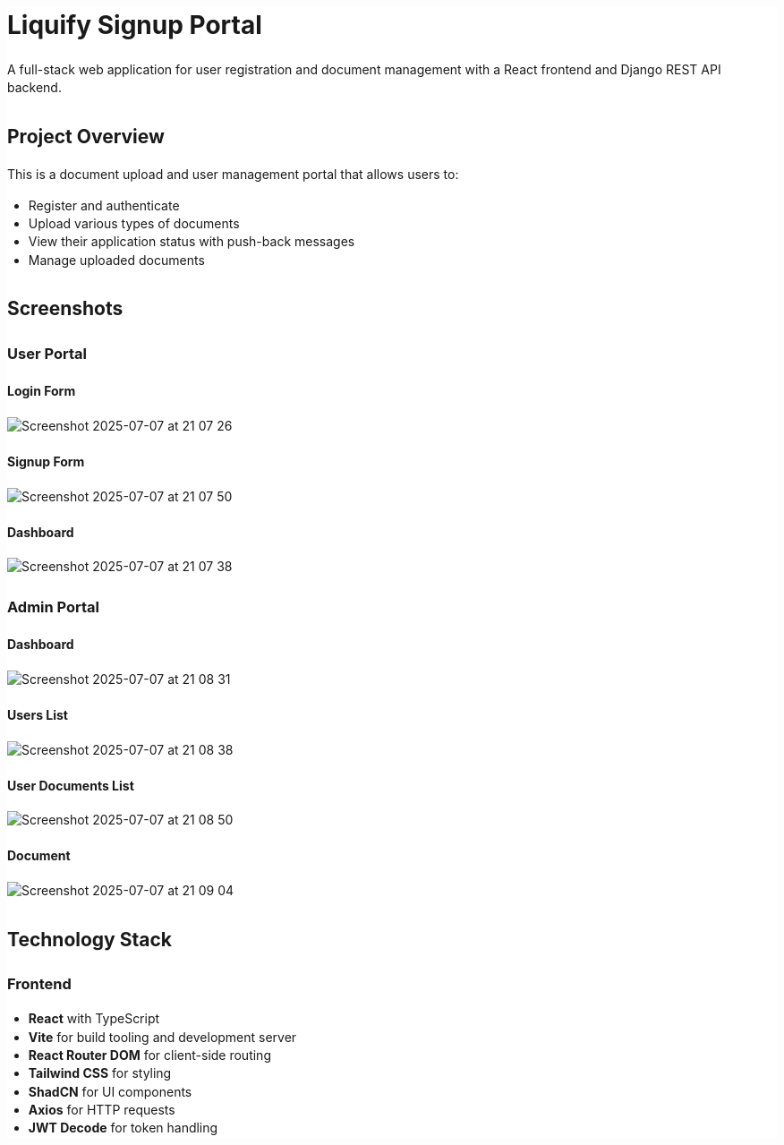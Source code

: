 # Liquify Signup Portal

A full-stack web application for user registration and document management with a React frontend and Django REST API backend.

## Project Overview

This is a document upload and user management portal that allows users to:
- Register and authenticate
- Upload various types of documents
- View their application status with push-back messages
- Manage uploaded documents

## Screenshots

### User Portal

#### Login Form
<img width="2056" alt="Screenshot 2025-07-07 at 21 07 26" src="https://github.com/user-attachments/assets/1df0d57c-80e4-4b20-9ac1-cb8f7da2e387" />

#### Signup Form
<img width="2056" alt="Screenshot 2025-07-07 at 21 07 50" src="https://github.com/user-attachments/assets/e821f4cb-36ef-4b3a-a94e-3b3596176109" />

#### Dashboard
<img width="2056" alt="Screenshot 2025-07-07 at 21 07 38" src="https://github.com/user-attachments/assets/aebc20ca-3dbb-4cd0-aad7-e3ae17ec6d58" />

### Admin Portal

#### Dashboard
<img width="2056" alt="Screenshot 2025-07-07 at 21 08 31" src="https://github.com/user-attachments/assets/57a8df21-418d-4510-b963-cca8ab989164" />

#### Users List
<img width="2056" alt="Screenshot 2025-07-07 at 21 08 38" src="https://github.com/user-attachments/assets/c7df6858-3a61-42c1-911b-1225824f416f" />

#### User Documents List
<img width="2056" alt="Screenshot 2025-07-07 at 21 08 50" src="https://github.com/user-attachments/assets/7a37a426-b521-4b34-950f-39d4806a79eb" />

#### Document
<img width="2056" alt="Screenshot 2025-07-07 at 21 09 04" src="https://github.com/user-attachments/assets/ab1fe04d-8d9c-4bf6-8fcd-8f63ba257e25" />


## Technology Stack

### Frontend
- **React** with TypeScript
- **Vite** for build tooling and development server
- **React Router DOM** for client-side routing
- **Tailwind CSS** for styling
- **ShadCN** for UI components
- **Axios** for HTTP requests
- **JWT Decode** for token handling
